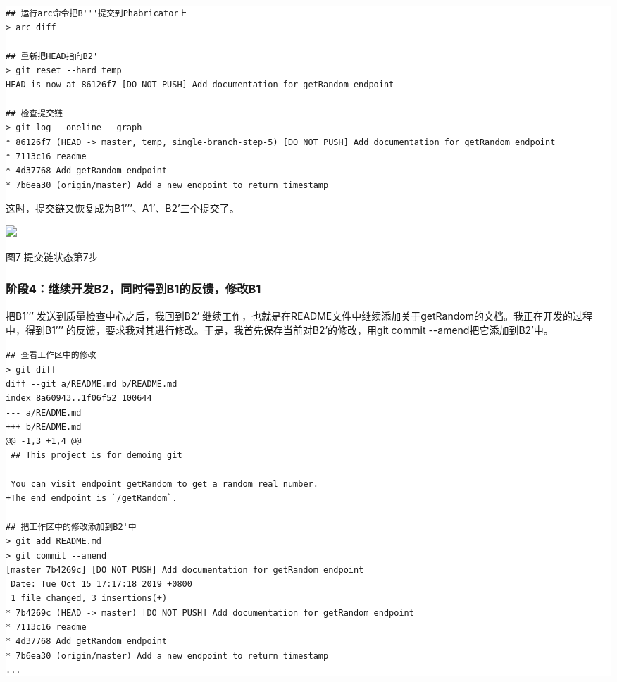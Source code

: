 ```
## 运行arc命令把B'''提交到Phabricator上
> arc diff

## 重新把HEAD指向B2'
> git reset --hard temp
HEAD is now at 86126f7 [DO NOT PUSH] Add documentation for getRandom endpoint

## 检查提交链
> git log --oneline --graph
* 86126f7 (HEAD -> master, temp, single-branch-step-5) [DO NOT PUSH] Add documentation for getRandom endpoint
* 7113c16 readme
* 4d37768 Add getRandom endpoint
* 7b6ea30 (origin/master) Add a new endpoint to return timestamp

```

这时，提交链又恢复成为B1’’’、A1’、B2’三个提交了。

![](https://static001.geekbang.org/resource/image/91/c2/912e4a00c2d08b9d82fee818d780c0c2.png?wh=994*203)

图7 提交链状态第7步

### 阶段4：继续开发B2，同时得到B1的反馈，修改B1

把B1’’’ 发送到质量检查中心之后，我回到B2’ 继续工作，也就是在README文件中继续添加关于getRandom的文档。我正在开发的过程中，得到B1’’’ 的反馈，要求我对其进行修改。于是，我首先保存当前对B2’的修改，用git commit --amend把它添加到B2’中。

```
## 查看工作区中的修改
> git diff
diff --git a/README.md b/README.md
index 8a60943..1f06f52 100644
--- a/README.md
+++ b/README.md
@@ -1,3 +1,4 @@
 ## This project is for demoing git

 You can visit endpoint getRandom to get a random real number.
+The end endpoint is `/getRandom`.

## 把工作区中的修改添加到B2'中
> git add README.md
> git commit --amend
[master 7b4269c] [DO NOT PUSH] Add documentation for getRandom endpoint
 Date: Tue Oct 15 17:17:18 2019 +0800
 1 file changed, 3 insertions(+)
* 7b4269c (HEAD -> master) [DO NOT PUSH] Add documentation for getRandom endpoint
* 7113c16 readme
* 4d37768 Add getRandom endpoint
* 7b6ea30 (origin/master) Add a new endpoint to return timestamp
...

```
